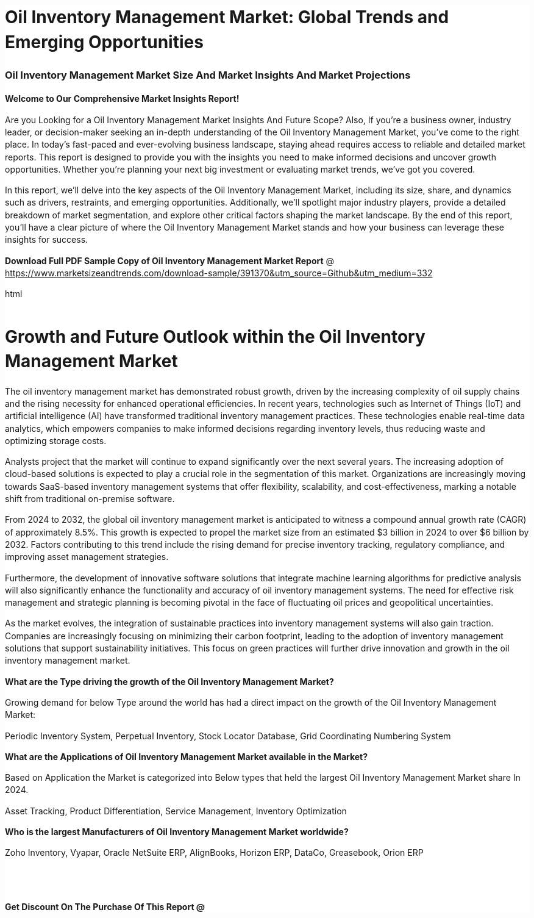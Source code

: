 <h1> Oil Inventory Management Market: Global Trends and Emerging Opportunities</h1><div class="" data-test-id=""><h3><span class="">Oil Inventory Management Market Size And Market Insights And Market Projections</span></h3></div><div class="" data-test-id=""><p><strong>Welcome to Our Comprehensive Market Insights Report!</strong></p><p>Are you Looking for a Oil Inventory Management Market Insights And Future Scope? Also, If you&rsquo;re a business owner, industry leader, or decision-maker seeking an in-depth understanding of the Oil Inventory Management Market, you&rsquo;ve come to the right place. In today&rsquo;s fast-paced and ever-evolving business landscape, staying ahead requires access to reliable and detailed market reports. This report is designed to provide you with the insights you need to make informed decisions and uncover growth opportunities. Whether you&rsquo;re planning your next big investment or evaluating market trends, we&rsquo;ve got you covered.</p><p>In this report, we&rsquo;ll delve into the key aspects of the Oil Inventory Management Market, including its size, share, and dynamics such as drivers, restraints, and emerging opportunities. Additionally, we&rsquo;ll spotlight major industry players, provide a detailed breakdown of market segmentation, and explore other critical factors shaping the market landscape. By the end of this report, you&rsquo;ll have a clear picture of where the Oil Inventory Management Market stands and how your business can leverage these insights for success.</p><p><strong>Download Full PDF Sample Copy of Oil Inventory Management Market Report</strong> @ <a href="https://www.marketsizeandtrends.com/download-sample/391370&utm_source=Github&utm_medium=332" target="_blank">https://www.marketsizeandtrends.com/download-sample/391370&utm_source=Github&utm_medium=332</a></p></div><div class="" data-test-id=""><p><span class="">html<!DOCTYPE html><html lang="en"><head> <meta charset="UTF-8"> <meta name="viewport" content="width=device-width, initial-scale=1.0"> <title>Oil Inventory Management Market Growth and Future Outlook</title></head><body><h1>Growth and Future Outlook within the Oil Inventory Management Market</h1><p>The oil inventory management market has demonstrated robust growth, driven by the increasing complexity of oil supply chains and the rising necessity for enhanced operational efficiencies. In recent years, technologies such as Internet of Things (IoT) and artificial intelligence (AI) have transformed traditional inventory management practices. These technologies enable real-time data analytics, which empowers companies to make informed decisions regarding inventory levels, thus reducing waste and optimizing storage costs.</p><p>Analysts project that the market will continue to expand significantly over the next several years. The increasing adoption of cloud-based solutions is expected to play a crucial role in the segmentation of this market. Organizations are increasingly moving towards SaaS-based inventory management systems that offer flexibility, scalability, and cost-effectiveness, marking a notable shift from traditional on-premise software.</p><p id="download-sample"></p><p>From 2024 to 2032, the global oil inventory management market is anticipated to witness a compound annual growth rate (CAGR) of approximately 8.5%. This growth is expected to propel the market size from an estimated $3 billion in 2024 to over $6 billion by 2032. Factors contributing to this trend include the rising demand for precise inventory tracking, regulatory compliance, and improving asset management strategies.</p><p>Furthermore, the development of innovative software solutions that integrate machine learning algorithms for predictive analysis will also significantly enhance the functionality and accuracy of oil inventory management systems. The need for effective risk management and strategic planning is becoming pivotal in the face of fluctuating oil prices and geopolitical uncertainties.</p><p>As the market evolves, the integration of sustainable practices into inventory management systems will also gain traction. Companies are increasingly focusing on minimizing their carbon footprint, leading to the adoption of inventory management solutions that support sustainability initiatives. This focus on green practices will further drive innovation and growth in the oil inventory management market.</p></body></html></span></p><p><strong><span class="">What are the&nbsp;Type driving the growth of the Oil Inventory Management Market?</span></strong></p></div><div class="" data-test-id=""><p><span class="">Growing demand for below Type around the world has had a direct impact on the growth of the Oil Inventory Management Market:</span></p></div><div class="" data-test-id=""><p>Periodic Inventory System, Perpetual Inventory, Stock Locator Database, Grid Coordinating Numbering System</p><p><span class=""><strong>What are the&nbsp;Applications&nbsp;of Oil Inventory Management Market available in the Market?</strong></span></p></div><div class="" data-test-id=""><p><span class="">Based on Application the Market is categorized into Below types that held the largest Oil Inventory Management Market share In 2024.</span></p></div><div class="" data-test-id=""><p><span class="">Asset Tracking, Product Differentiation, Service Management, Inventory Optimization</span></p><p><span class=""><strong>Who is the largest Manufacturers of Oil Inventory Management Market worldwide?</strong></span></p></div><div class="" data-test-id=""><p><span class="">Zoho Inventory, Vyapar, Oracle NetSuite ERP, AlignBooks, Horizon ERP, DataCo, Greasebook, Orion ERP</span></p></div><div class="" data-test-id="">&nbsp;</div><div class="" data-test-id="">&nbsp;</div><div class="" data-test-id=""><p><span class=""><strong>Get Discount On The Purchase Of This Report @</strong>